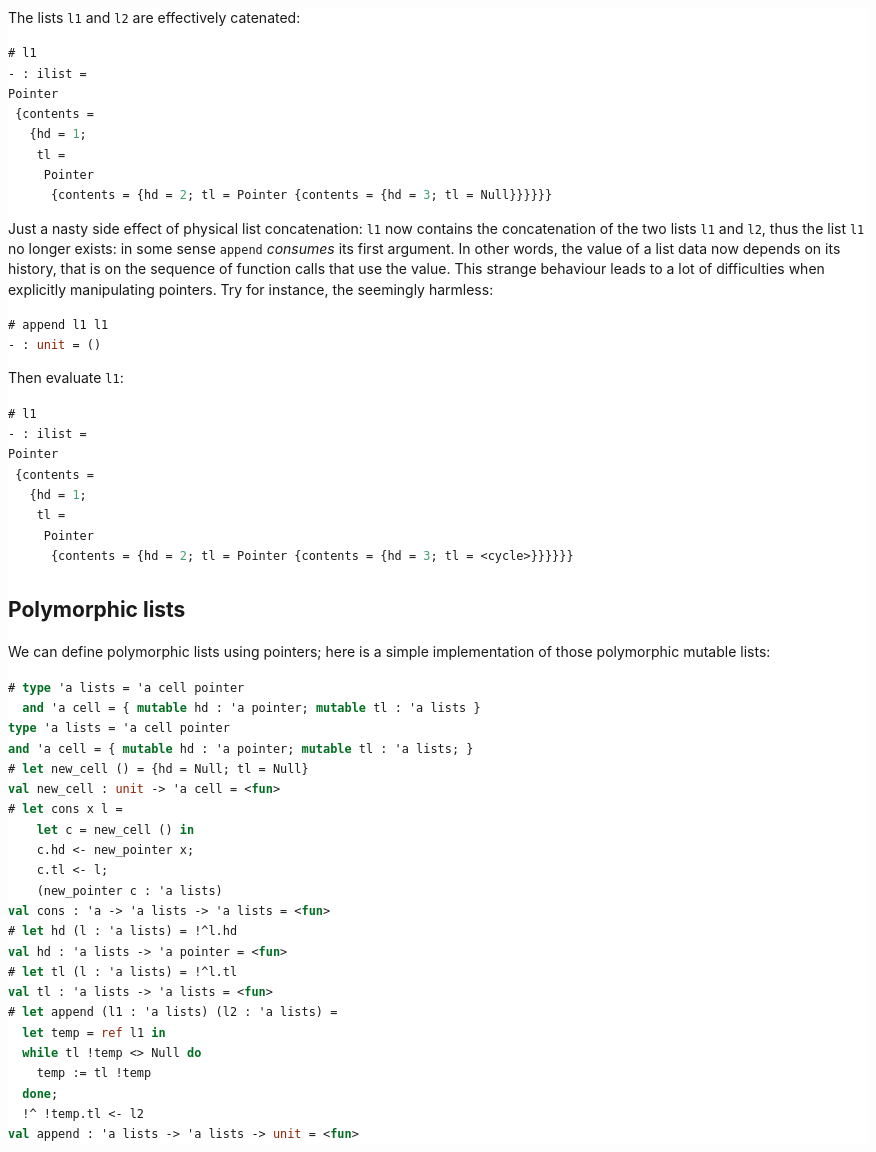 The lists `l1` and `l2` are effectively catenated:

```ocaml
# l1
- : ilist =
Pointer
 {contents =
   {hd = 1;
    tl =
     Pointer
      {contents = {hd = 2; tl = Pointer {contents = {hd = 3; tl = Null}}}}}}
```

Just a nasty side effect of physical list concatenation: `l1` now
contains the concatenation of the two lists `l1` and `l2`, thus the list
`l1` no longer exists: in some sense `append` *consumes* its first
argument. In other words, the value of a list data now depends on its
history, that is on the sequence of function calls that use the value.
This strange behaviour leads to a lot of difficulties when explicitly
manipulating pointers. Try for instance, the seemingly harmless:

```ocaml
# append l1 l1
- : unit = ()
```

Then evaluate `l1`:

```ocaml
# l1
- : ilist =
Pointer
 {contents =
   {hd = 1;
    tl =
     Pointer
      {contents = {hd = 2; tl = Pointer {contents = {hd = 3; tl = <cycle>}}}}}}
```

## Polymorphic lists
We can define polymorphic lists using pointers; here is a simple implementation
of those polymorphic mutable lists:

```ocaml
# type 'a lists = 'a cell pointer
  and 'a cell = { mutable hd : 'a pointer; mutable tl : 'a lists }
type 'a lists = 'a cell pointer
and 'a cell = { mutable hd : 'a pointer; mutable tl : 'a lists; }
# let new_cell () = {hd = Null; tl = Null}
val new_cell : unit -> 'a cell = <fun>
# let cons x l =
    let c = new_cell () in
    c.hd <- new_pointer x;
    c.tl <- l;
    (new_pointer c : 'a lists)
val cons : 'a -> 'a lists -> 'a lists = <fun>
# let hd (l : 'a lists) = !^l.hd
val hd : 'a lists -> 'a pointer = <fun>
# let tl (l : 'a lists) = !^l.tl
val tl : 'a lists -> 'a lists = <fun>
# let append (l1 : 'a lists) (l2 : 'a lists) =
  let temp = ref l1 in
  while tl !temp <> Null do
    temp := tl !temp
  done;
  !^ !temp.tl <- l2
val append : 'a lists -> 'a lists -> unit = <fun>
```